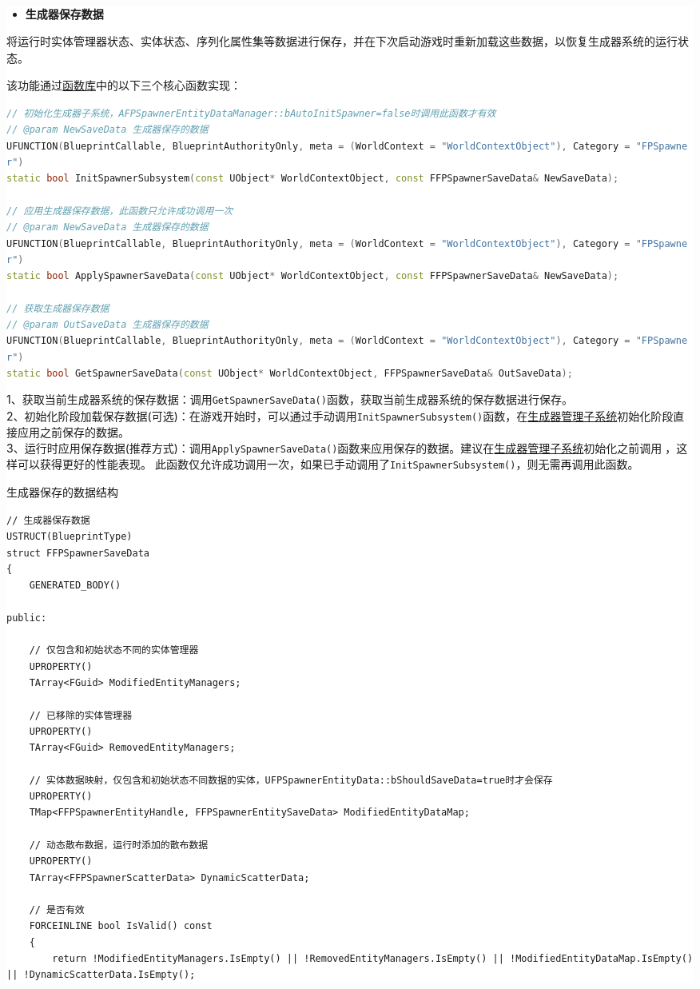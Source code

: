 <a name="fpspawnersystem_savedata"></a>
* **生成器保存数据**

将运行时实体管理器状态、实体状态、序列化属性集等数据进行保存，并在下次启动游戏时重新加载这些数据，以恢复生成器系统的运行状态。

该功能通过[函数库](#fpspawnersystem-functionlibrary)中的以下三个核心函数实现：
```c++
// 初始化生成器子系统，AFPSpawnerEntityDataManager::bAutoInitSpawner=false时调用此函数才有效
// @param NewSaveData 生成器保存的数据
UFUNCTION(BlueprintCallable, BlueprintAuthorityOnly, meta = (WorldContext = "WorldContextObject"), Category = "FPSpawner")
static bool InitSpawnerSubsystem(const UObject* WorldContextObject, const FFPSpawnerSaveData& NewSaveData);

// 应用生成器保存数据，此函数只允许成功调用一次
// @param NewSaveData 生成器保存的数据
UFUNCTION(BlueprintCallable, BlueprintAuthorityOnly, meta = (WorldContext = "WorldContextObject"), Category = "FPSpawner")
static bool ApplySpawnerSaveData(const UObject* WorldContextObject, const FFPSpawnerSaveData& NewSaveData);

// 获取生成器保存数据
// @param OutSaveData 生成器保存的数据
UFUNCTION(BlueprintCallable, BlueprintAuthorityOnly, meta = (WorldContext = "WorldContextObject"), Category = "FPSpawner")
static bool GetSpawnerSaveData(const UObject* WorldContextObject, FFPSpawnerSaveData& OutSaveData);
```
1、获取当前生成器系统的保存数据：调用`GetSpawnerSaveData()`函数，获取当前生成器系统的保存数据进行保存。<br>
2、初始化阶段加载保存数据(可选)：在游戏开始时，可以通过手动调用`InitSpawnerSubsystem()`函数，在[生成器管理子系统](#fpspawnersystem-managersubsystem)初始化阶段直接应用之前保存的数据。<br>
3、运行时应用保存数据(推荐方式)：调用`ApplySpawnerSaveData()`函数来应用保存的数据。建议在[生成器管理子系统](#fpspawnersystem-managersubsystem)初始化之前调用 ，这样可以获得更好的性能表现。
此函数仅允许成功调用一次，如果已手动调用了`InitSpawnerSubsystem()`，则无需再调用此函数。

生成器保存的数据结构
```
// 生成器保存数据
USTRUCT(BlueprintType)
struct FFPSpawnerSaveData
{
	GENERATED_BODY()

public:

	// 仅包含和初始状态不同的实体管理器
	UPROPERTY()
	TArray<FGuid> ModifiedEntityManagers;

	// 已移除的实体管理器
	UPROPERTY()
	TArray<FGuid> RemovedEntityManagers;

	// 实体数据映射，仅包含和初始状态不同数据的实体，UFPSpawnerEntityData::bShouldSaveData=true时才会保存
	UPROPERTY()
	TMap<FFPSpawnerEntityHandle, FFPSpawnerEntitySaveData> ModifiedEntityDataMap;

	// 动态散布数据，运行时添加的散布数据
	UPROPERTY()
	TArray<FFPSpawnerScatterData> DynamicScatterData;

	// 是否有效
	FORCEINLINE bool IsValid() const
	{
		return !ModifiedEntityManagers.IsEmpty() || !RemovedEntityManagers.IsEmpty() || !ModifiedEntityDataMap.IsEmpty() || !DynamicScatterData.IsEmpty();
```